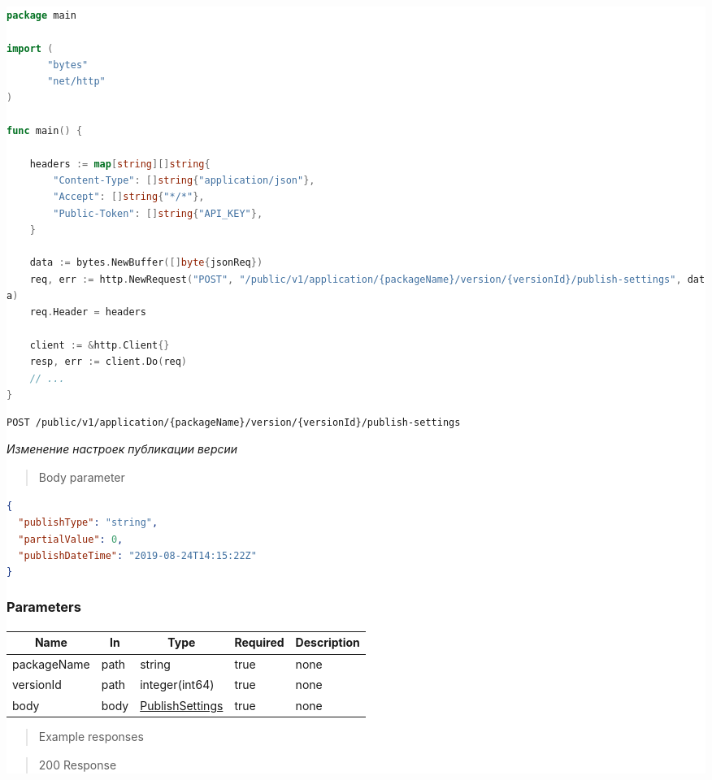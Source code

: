```go
package main

import (
       "bytes"
       "net/http"
)

func main() {

    headers := map[string][]string{
        "Content-Type": []string{"application/json"},
        "Accept": []string{"*/*"},
        "Public-Token": []string{"API_KEY"},
    }

    data := bytes.NewBuffer([]byte{jsonReq})
    req, err := http.NewRequest("POST", "/public/v1/application/{packageName}/version/{versionId}/publish-settings", data)
    req.Header = headers

    client := &http.Client{}
    resp, err := client.Do(req)
    // ...
}

```

`POST /public/v1/application/{packageName}/version/{versionId}/publish-settings`

*Изменение настроек публикации версии*

> Body parameter

```json
{
  "publishType": "string",
  "partialValue": 0,
  "publishDateTime": "2019-08-24T14:15:22Z"
}
```

<h3 id="updatepublishsettings-parameters">Parameters</h3>

|Name|In|Type|Required|Description|
|---|---|---|---|---|
|packageName|path|string|true|none|
|versionId|path|integer(int64)|true|none|
|body|body|[PublishSettings](#schemapublishsettings)|true|none|

> Example responses

> 200 Response
